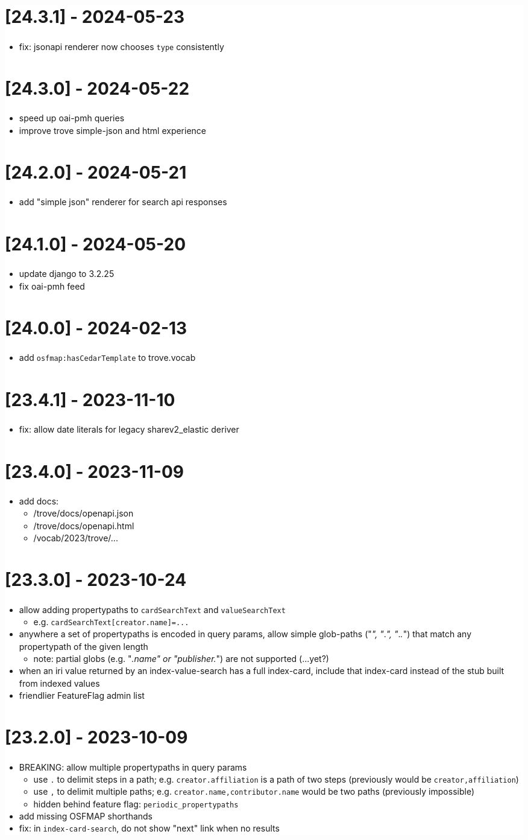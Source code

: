 # [24.3.1] - 2024-05-23
- fix: jsonapi renderer now chooses `type` consistently

# [24.3.0] - 2024-05-22
- speed up oai-pmh queries
- improve trove simple-json and html experience

# [24.2.0] - 2024-05-21
- add "simple json" renderer for search api responses

# [24.1.0] - 2024-05-20
- update django to 3.2.25
- fix oai-pmh feed

# [24.0.0] - 2024-02-13
- add `osfmap:hasCedarTemplate` to trove.vocab

# [23.4.1] - 2023-11-10
- fix: allow date literals for legacy sharev2_elastic deriver

# [23.4.0] - 2023-11-09
- add docs:
  - /trove/docs/openapi.json
  - /trove/docs/openapi.html
  - /vocab/2023/trove/...

# [23.3.0] - 2023-10-24
- allow adding propertypaths to `cardSearchText` and `valueSearchText`
  - e.g. `cardSearchText[creator.name]=...`
- anywhere a set of propertypaths is encoded in query params, allow
  simple glob-paths ("*", "*.*", "*.*.*") that match any propertypath
  of the given length
  - note: partial globs (e.g. "*.name" or "publisher.*") are not
    supported (...yet?)
- when an iri value returned by an index-value-search has a full
  index-card, include that index-card instead of the stub built from
  indexed values
- friendlier FeatureFlag admin list

# [23.2.0] - 2023-10-09
- BREAKING: allow multiple propertypaths in query params
  - use `.` to delimit steps in a path; e.g. `creator.affiliation`
    is a path of two steps (previously would be `creator,affiliation`)
  - use `,` to delimit multiple paths; e.g. `creator.name,contributor.name`
    would be two paths (previously impossible)
  - hidden behind feature flag: `periodic_propertypaths`
- add missing OSFMAP shorthands
- fix: in `index-card-search`, do not show "next" link when no results

